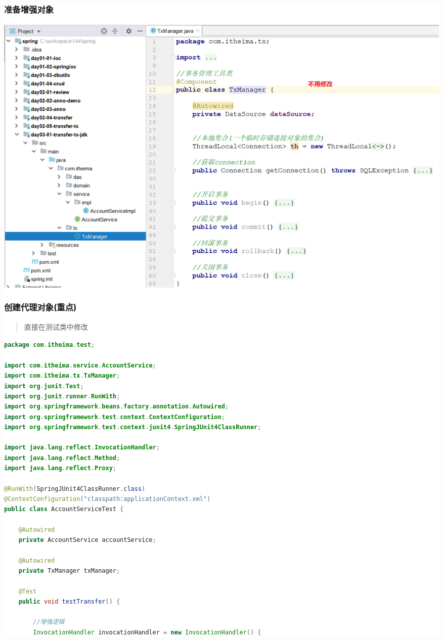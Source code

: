 ### 准备增强对象

![image-20210105090548597](assets/image-20210105090548597.png) 

### 创建代理对象(重点)

>直接在测试类中修改

~~~java
package com.itheima.test;

import com.itheima.service.AccountService;
import com.itheima.tx.TxManager;
import org.junit.Test;
import org.junit.runner.RunWith;
import org.springframework.beans.factory.annotation.Autowired;
import org.springframework.test.context.ContextConfiguration;
import org.springframework.test.context.junit4.SpringJUnit4ClassRunner;

import java.lang.reflect.InvocationHandler;
import java.lang.reflect.Method;
import java.lang.reflect.Proxy;

@RunWith(SpringJUnit4ClassRunner.class)
@ContextConfiguration("classpath:applicationContext.xml")
public class AccountServiceTest {

    @Autowired
    private AccountService accountService;

    @Autowired
    private TxManager txManager;

    @Test
    public void testTransfer() {

        //增强逻辑
        InvocationHandler invocationHandler = new InvocationHandler() {
~~~